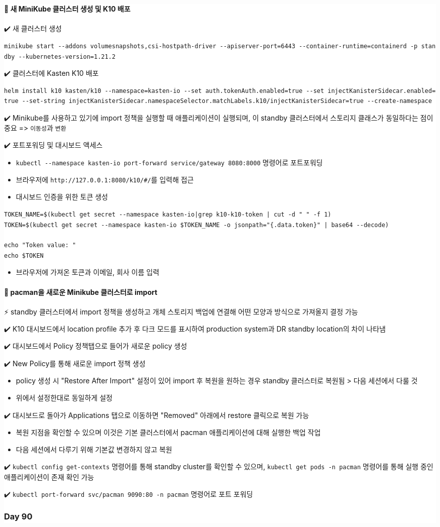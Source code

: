 #### 📌 새 MiniKube 클러스터 생성 및 K10 배포

✔️ 새 클러스터 생성

`minikube start --addons volumesnapshots,csi-hostpath-driver --apiserver-port=6443 --container-runtime=containerd -p standby --kubernetes-version=1.21.2`

✔️ 클러스터에 Kasten K10 배포

`helm install k10 kasten/k10 --namespace=kasten-io --set auth.tokenAuth.enabled=true --set injectKanisterSidecar.enabled=true --set-string injectKanisterSidecar.namespaceSelector.matchLabels.k10/injectKanisterSidecar=true --create-namespace`

✔️ Minikube를 사용하고 있기에 import 정책을 실행할 때 애플리케이션이 실행되며, 이 standby 클러스터에서 스토리지 클래스가 동일하다는 점이 중요 => `이동성`과 `변환`

✔️ 포트포워딩 및 대시보드 액세스

- `kubectl --namespace kasten-io port-forward service/gateway 8080:8000` 명령어로 포트포워딩

- 브라우저에 `http://127.0.0.1:8080/k10/#/`를 입력해 접근

- 대시보드 인증을 위한 토큰 생성

```
TOKEN_NAME=$(kubectl get secret --namespace kasten-io|grep k10-k10-token | cut -d " " -f 1)
TOKEN=$(kubectl get secret --namespace kasten-io $TOKEN_NAME -o jsonpath="{.data.token}" | base64 --decode)

echo "Token value: "
echo $TOKEN
```

- 브라우저에 가져온 토큰과 이메일, 회사 이름 입력

#### 📌 pacman을 새로운 Minikube 클러스터로 import

⚡️ standby 클러스터에서 import 정책을 생성하고 개체 스토리지 백업에 연결해 어떤 모양과 방식으로 가져올지 결정 가능

✔️ K10 대시보드에서 location profile 추가 후 다크 모드를 표시하여 production system과 DR standby location의 차이 나타냄

✔️ 대시보드에서 Policy 정책탭으로 들어가 새로운 policy 생성

✔️ New Policy를 통해 새로운 import 정책 생성

- policy 생성 시 "Restore After Import" 설정이 있어 import 후 복원을 원하는 경우 standby 클러스터로 복원됨 > 다음 세션에서 다룰 것

- 위에서 설정한대로 동일하게 설정

✔️ 대시보드로 돌아가 Applications 탭으로 이동하면 "Removed" 아래에서 restore 클릭으로 복원 가능

- 복원 지점을 확인할 수 있으며 이것은 기본 클러스터에서 pacman 애플리케이션에 대해 실행한 백업 작업

- 다음 세션에서 다루기 위해 기본값 변경하지 않고 복원

✔️ `kubectl config get-contexts` 명령어를 통해 standby cluster를 확인할 수 있으며, `kubectl get pods -n pacman` 명령어를 통해 실행 중인 애플리케이션이 존재 확인 가능

✔️ `kubectl port-forward svc/pacman 9090:80 -n pacman` 명령어로 포트 포워딩

### Day 90
